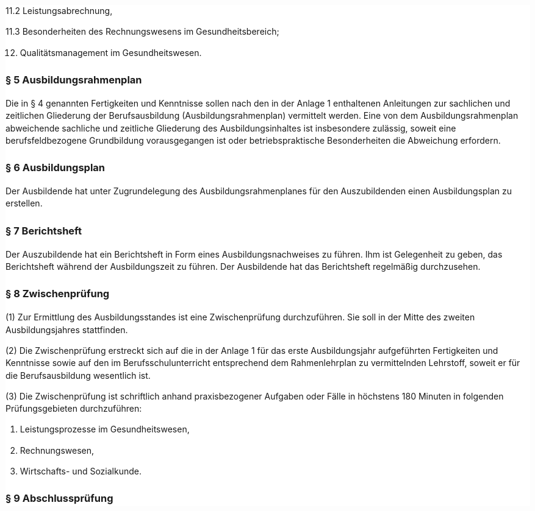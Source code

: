 
11.2 Leistungsabrechnung,


11.3 Besonderheiten des Rechnungswesens im Gesundheitsbereich;


12. Qualitätsmanagement im Gesundheitswesen.

### § 5 Ausbildungsrahmenplan

Die in § 4 genannten Fertigkeiten und Kenntnisse sollen nach den in
der Anlage 1 enthaltenen Anleitungen zur sachlichen und zeitlichen
Gliederung der Berufsausbildung (Ausbildungsrahmenplan) vermittelt
werden. Eine von dem Ausbildungsrahmenplan abweichende sachliche und
zeitliche Gliederung des Ausbildungsinhaltes ist insbesondere
zulässig, soweit eine berufsfeldbezogene Grundbildung vorausgegangen
ist oder betriebspraktische Besonderheiten die Abweichung erfordern.

### § 6 Ausbildungsplan

Der Ausbildende hat unter Zugrundelegung des Ausbildungsrahmenplanes
für den Auszubildenden einen Ausbildungsplan zu erstellen.

### § 7 Berichtsheft

Der Auszubildende hat ein Berichtsheft in Form eines
Ausbildungsnachweises zu führen. Ihm ist Gelegenheit zu geben, das
Berichtsheft während der Ausbildungszeit zu führen. Der Ausbildende
hat das Berichtsheft regelmäßig durchzusehen.

### § 8 Zwischenprüfung

(1) Zur Ermittlung des Ausbildungsstandes ist eine Zwischenprüfung
durchzuführen. Sie soll in der Mitte des zweiten Ausbildungsjahres
stattfinden.

(2) Die Zwischenprüfung erstreckt sich auf die in der Anlage 1 für das
erste Ausbildungsjahr aufgeführten Fertigkeiten und Kenntnisse sowie
auf den im Berufsschulunterricht entsprechend dem Rahmenlehrplan zu
vermittelnden Lehrstoff, soweit er für die Berufsausbildung wesentlich
ist.

(3) Die Zwischenprüfung ist schriftlich anhand praxisbezogener
Aufgaben oder Fälle in höchstens 180 Minuten in folgenden
Prüfungsgebieten durchzuführen:

1.  Leistungsprozesse im Gesundheitswesen,


2.  Rechnungswesen,


3.  Wirtschafts- und Sozialkunde.

### § 9 Abschlussprüfung
